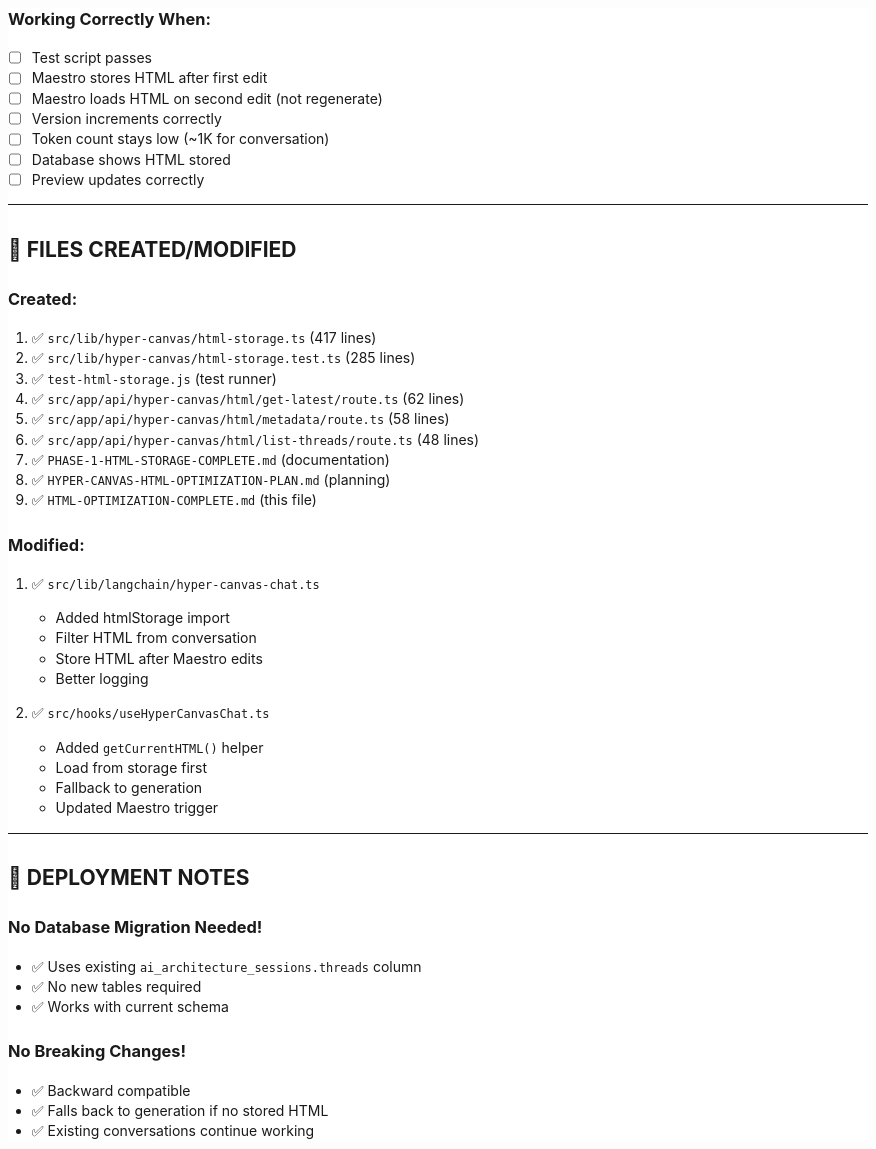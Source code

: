 ### **Working Correctly When:**
- [ ] Test script passes
- [ ] Maestro stores HTML after first edit
- [ ] Maestro loads HTML on second edit (not regenerate)
- [ ] Version increments correctly
- [ ] Token count stays low (~1K for conversation)
- [ ] Database shows HTML stored
- [ ] Preview updates correctly

---

## 📁 **FILES CREATED/MODIFIED**

### **Created:**
1. ✅ `src/lib/hyper-canvas/html-storage.ts` (417 lines)
2. ✅ `src/lib/hyper-canvas/html-storage.test.ts` (285 lines)
3. ✅ `test-html-storage.js` (test runner)
4. ✅ `src/app/api/hyper-canvas/html/get-latest/route.ts` (62 lines)
5. ✅ `src/app/api/hyper-canvas/html/metadata/route.ts` (58 lines)
6. ✅ `src/app/api/hyper-canvas/html/list-threads/route.ts` (48 lines)
7. ✅ `PHASE-1-HTML-STORAGE-COMPLETE.md` (documentation)
8. ✅ `HYPER-CANVAS-HTML-OPTIMIZATION-PLAN.md` (planning)
9. ✅ `HTML-OPTIMIZATION-COMPLETE.md` (this file)

### **Modified:**
1. ✅ `src/lib/langchain/hyper-canvas-chat.ts`
   - Added htmlStorage import
   - Filter HTML from conversation
   - Store HTML after Maestro edits
   - Better logging

2. ✅ `src/hooks/useHyperCanvasChat.ts`
   - Added `getCurrentHTML()` helper
   - Load from storage first
   - Fallback to generation
   - Updated Maestro trigger

---

## 🚀 **DEPLOYMENT NOTES**

### **No Database Migration Needed!**
- ✅ Uses existing `ai_architecture_sessions.threads` column
- ✅ No new tables required
- ✅ Works with current schema

### **No Breaking Changes!**
- ✅ Backward compatible
- ✅ Falls back to generation if no stored HTML
- ✅ Existing conversations continue working
